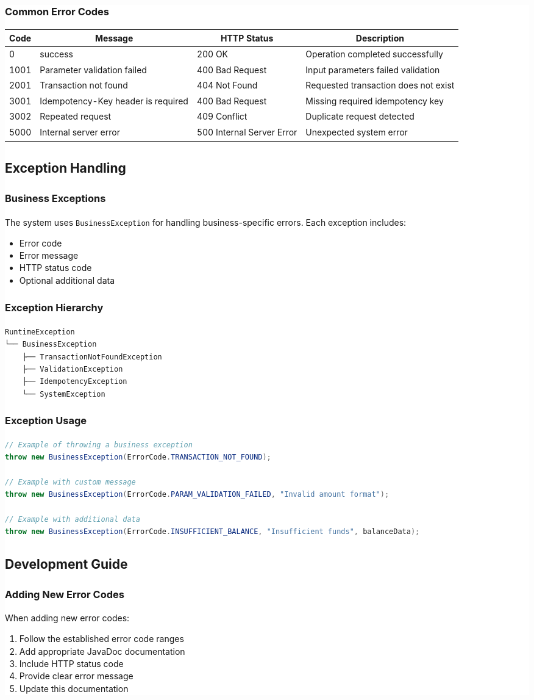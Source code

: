 ### Common Error Codes
| Code | Message | HTTP Status | Description |
|------|---------|-------------|-------------|
| 0 | success | 200 OK | Operation completed successfully |
| 1001 | Parameter validation failed | 400 Bad Request | Input parameters failed validation |
| 2001 | Transaction not found | 404 Not Found | Requested transaction does not exist |
| 3001 | Idempotency-Key header is required | 400 Bad Request | Missing required idempotency key |
| 3002 | Repeated request | 409 Conflict | Duplicate request detected |
| 5000 | Internal server error | 500 Internal Server Error | Unexpected system error |

## Exception Handling

### Business Exceptions
The system uses `BusinessException` for handling business-specific errors. Each exception includes:
- Error code
- Error message
- HTTP status code
- Optional additional data

### Exception Hierarchy
```
RuntimeException
└── BusinessException
    ├── TransactionNotFoundException
    ├── ValidationException
    ├── IdempotencyException
    └── SystemException
```

### Exception Usage
```java
// Example of throwing a business exception
throw new BusinessException(ErrorCode.TRANSACTION_NOT_FOUND);

// Example with custom message
throw new BusinessException(ErrorCode.PARAM_VALIDATION_FAILED, "Invalid amount format");

// Example with additional data
throw new BusinessException(ErrorCode.INSUFFICIENT_BALANCE, "Insufficient funds", balanceData);
```

## Development Guide

### Adding New Error Codes
When adding new error codes:
1. Follow the established error code ranges
2. Add appropriate JavaDoc documentation
3. Include HTTP status code
4. Provide clear error message
5. Update this documentation
